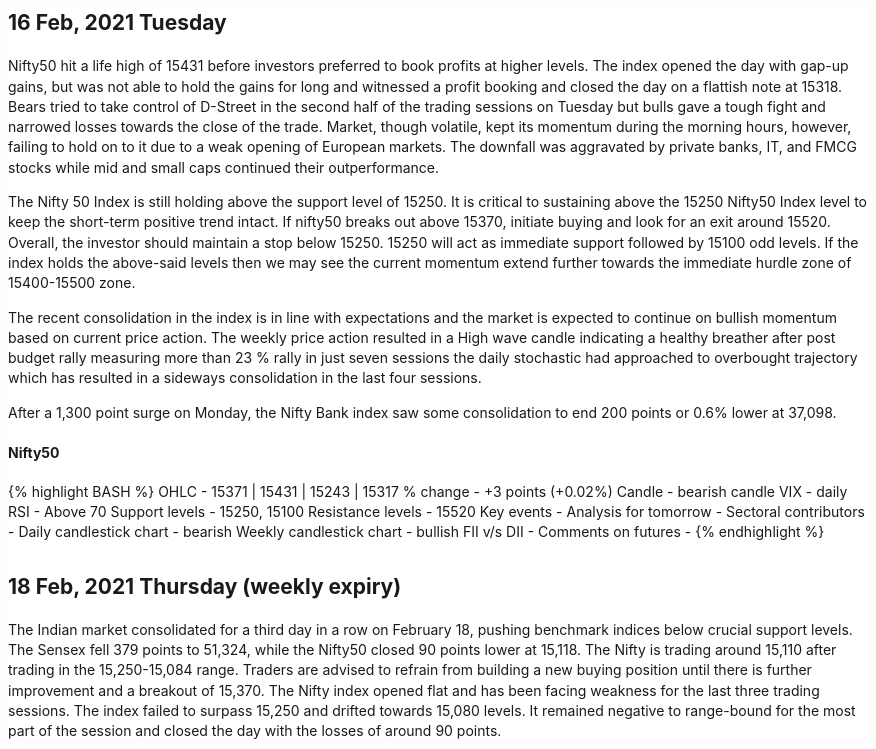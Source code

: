 

## 16 Feb, 2021 Tuesday
Nifty50 hit a life high of 15431 before investors preferred to book profits at higher levels.
The index opened the day with gap-up gains, but was not able to hold the gains for long and witnessed a profit booking and closed the day on a flattish note at 15318.
Bears tried to take control of D-Street in the second half of the trading sessions on Tuesday but bulls gave a tough fight and narrowed losses towards the close of the trade.
Market, though volatile, kept its momentum during the morning hours, however, failing to hold on to it due to a weak opening of European markets. The downfall was aggravated by private banks, IT, and FMCG stocks while mid and small caps continued their outperformance.

The Nifty 50 Index is still holding above the support level of 15250. It is critical to sustaining above the 15250 Nifty50 Index level to keep the short-term positive trend intact.
If nifty50 breaks out above 15370, initiate buying and look for an exit around 15520. Overall, the investor should maintain a stop below 15250.
15250 will act as immediate support followed by 15100 odd levels. If the index holds the above-said levels then we may see the current momentum extend further towards the immediate hurdle zone of 15400-15500 zone.

The recent consolidation in the index is in line with expectations and the market is expected to continue on bullish momentum based on current price action.
The weekly price action resulted in a High wave candle indicating a healthy breather after post budget rally measuring more than 23 % rally in just seven sessions the daily stochastic had approached to overbought trajectory which has resulted in a sideways consolidation in the last four sessions.

After a 1,300 point surge on Monday, the Nifty Bank index saw some consolidation to end 200 points or 0.6% lower at 37,098.

#### Nifty50
{% highlight BASH %}
OHLC - 15371 | 15431 | 15243 | 15317
% change - +3 points (+0.02%)
Candle - bearish candle
VIX - 
daily RSI - Above 70
Support levels - 15250, 15100
Resistance levels - 15520
Key events - 
Analysis for tomorrow - 
Sectoral contributors - 
Daily candlestick chart - bearish
Weekly candlestick chart - bullish
FII v/s DII - 
Comments on futures - 
{% endhighlight %}



## 18 Feb, 2021 Thursday (weekly expiry)
The Indian market consolidated for a third day in a row on February 18, pushing benchmark indices below crucial support levels.
The Sensex fell 379 points to 51,324, while the Nifty50 closed 90 points lower at 15,118.
The Nifty is trading around 15,110 after trading in the 15,250-15,084 range.
Traders are advised to refrain from building a new buying position until there is further improvement and a breakout of 15,370.
The Nifty index opened flat and has been facing weakness for the last three trading sessions. The index failed to surpass 15,250 and drifted towards 15,080 levels. It remained negative to range-bound for the most part of the session and closed the day with the losses of around 90 points.

